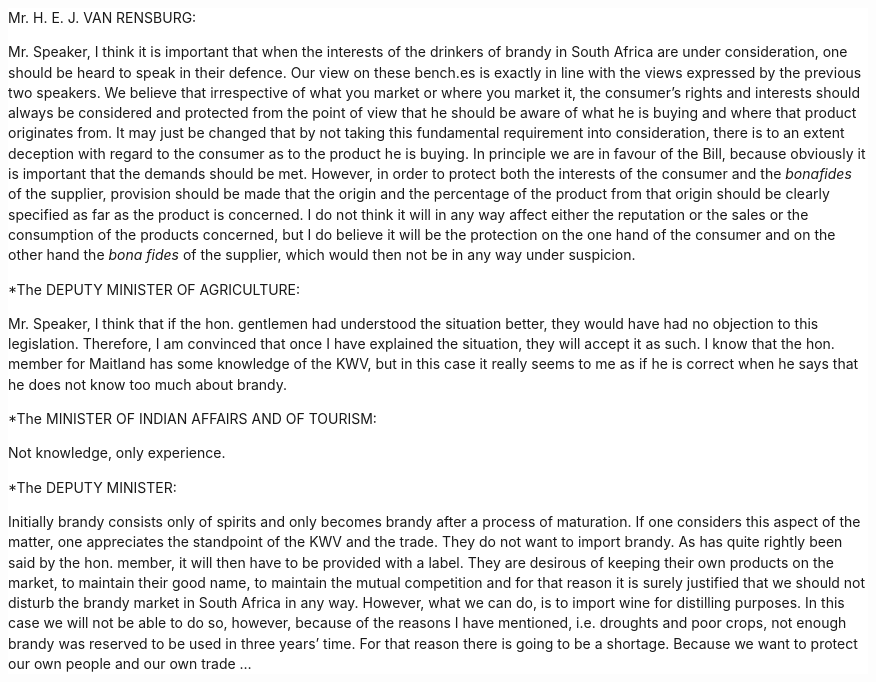 </speech>

<speech by="#van_rensburg">

<from>Mr. <person refersTo="hansard_za">H. E. J. VAN RENSBURG</person>:</from>

<p>Mr. Speaker, I think it is important that when the interests of the drinkers of brandy in South Africa are under consideration, one should be heard to speak in their defence. Our view on these bench.es is exactly in line with the views expressed by the previous two speakers. We believe that irrespective of what you market or where you market it, the consumer&#x2019;s rights and interests should always be considered and protected from the point of view that he should be aware of what he is buying and where that product originates from. It may just be changed that by not taking this fundamental requirement into consideration, there is to an extent deception with regard to the consumer as to the product he is buying. In principle we are in favour of the Bill, because obviously it is important that the demands should be met. However, in order to protect both the interests of the consumer and the <i>bonafides</i> of the supplier, provision should be made that the origin and the percentage of the product from that origin should be clearly specified as far as the product is concerned. I do not think it will in any way affect either the reputation or the sales or the consumption of the products concerned, but I do believe it will be the protection on the one hand of the consumer and on the other hand the <i>bona fides</i> of the supplier, which would then not be in any way under suspicion.</p>

</speech>

<speech by="#deputy_minister_of_agriculture">

<from>*The <person refersTo="hansard_za">DEPUTY MINISTER OF AGRICULTURE</person>:</from>

<p>Mr. Speaker, I think that if the hon. gentlemen had understood the situation better, they would have had no objection to this legislation. Therefore, I am convinced that once I have explained the situation, they will accept it as such. I know that the hon. member for Maitland has some knowledge of the KWV, but in this case it really seems to me as if he is correct when he says that he does not know too much about brandy.</p>

</speech>

<speech by="#minister_of_indian_affairs_and_of_tourism">

<from>*The <person refersTo="hansard_za">MINISTER OF INDIAN AFFAIRS AND OF TOURISM</person>:</from>

<p>Not knowledge, only experience.</p>

</speech>

<speech by="#deputy_minister">

<from>*The <person refersTo="hansard_za">DEPUTY MINISTER</person>:</from>

<p>Initially brandy consists only of spirits and only becomes brandy after a process of maturation. If one considers this aspect of the matter, one appreciates the standpoint of the KWV and the trade. They do not want to import brandy. As has quite rightly been said by the hon. member, it will then have to be provided with a label. They are desirous of keeping their own products on the market, to maintain their good name, to maintain the mutual competition and for that reason it is surely justified that we should not disturb the brandy market in South Africa in any way. However, what we can do, is to import wine for distilling purposes. In this case we will not be able to do so, however, because of the reasons I have mentioned, i.e. droughts and poor crops, not enough brandy was reserved to be used in three years&#x2019; time. For that reason there is going to be a shortage. Because we want to protect our own people and our own trade &#x2026;</p>
